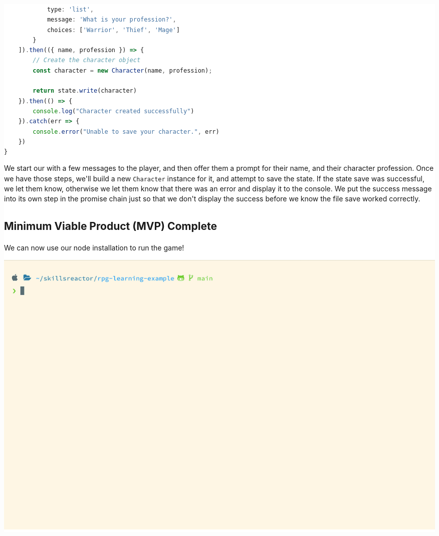 ```javascript
            type: 'list',
            message: 'What is your profession?',
            choices: ['Warrior', 'Thief', 'Mage']
        }
    ]).then(({ name, profession }) => {
        // Create the character object
        const character = new Character(name, profession);

        return state.write(character)
    }).then(() => {
        console.log("Character created successfully")
    }).catch(err => {
        console.error("Unable to save your character.", err)
    })
}
```

We start our with a few messages to the player, and then offer them a prompt for their name, and their character profession. Once we have those steps, we'll build a new `Character` instance for it, and attempt to save the state. If the state save was successful, we let them know, otherwise we let them know that there was an error and display it to the console. We put the success message into its own step in the promise chain just so that we don't display the success before we know the file save worked correctly.

## Minimum Viable Product (MVP) Complete

We can now use our node installation to run the game!

![Gameplay Demo](/assets/images/posts/node-cli-rpg-gameplay.gif)
